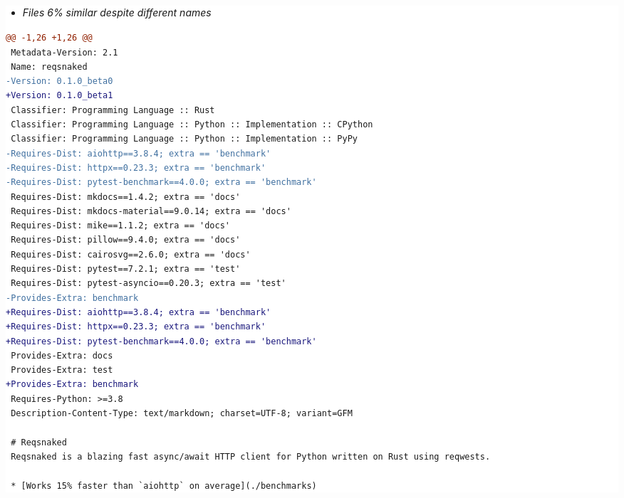  * *Files 6% similar despite different names*

```diff
@@ -1,26 +1,26 @@
 Metadata-Version: 2.1
 Name: reqsnaked
-Version: 0.1.0_beta0
+Version: 0.1.0_beta1
 Classifier: Programming Language :: Rust
 Classifier: Programming Language :: Python :: Implementation :: CPython
 Classifier: Programming Language :: Python :: Implementation :: PyPy
-Requires-Dist: aiohttp==3.8.4; extra == 'benchmark'
-Requires-Dist: httpx==0.23.3; extra == 'benchmark'
-Requires-Dist: pytest-benchmark==4.0.0; extra == 'benchmark'
 Requires-Dist: mkdocs==1.4.2; extra == 'docs'
 Requires-Dist: mkdocs-material==9.0.14; extra == 'docs'
 Requires-Dist: mike==1.1.2; extra == 'docs'
 Requires-Dist: pillow==9.4.0; extra == 'docs'
 Requires-Dist: cairosvg==2.6.0; extra == 'docs'
 Requires-Dist: pytest==7.2.1; extra == 'test'
 Requires-Dist: pytest-asyncio==0.20.3; extra == 'test'
-Provides-Extra: benchmark
+Requires-Dist: aiohttp==3.8.4; extra == 'benchmark'
+Requires-Dist: httpx==0.23.3; extra == 'benchmark'
+Requires-Dist: pytest-benchmark==4.0.0; extra == 'benchmark'
 Provides-Extra: docs
 Provides-Extra: test
+Provides-Extra: benchmark
 Requires-Python: >=3.8
 Description-Content-Type: text/markdown; charset=UTF-8; variant=GFM
 
 # Reqsnaked
 Reqsnaked is a blazing fast async/await HTTP client for Python written on Rust using reqwests.
 
 * [Works 15% faster than `aiohttp` on average](./benchmarks)
```

